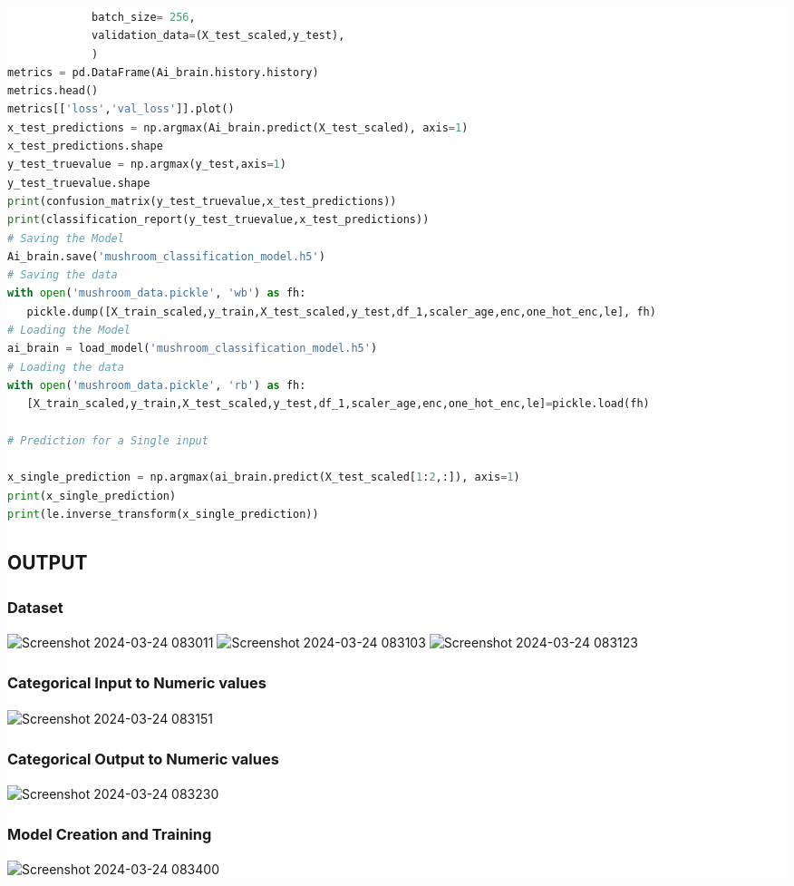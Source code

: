 ```python
             batch_size= 256,
             validation_data=(X_test_scaled,y_test),
             )
metrics = pd.DataFrame(Ai_brain.history.history)
metrics.head()
metrics[['loss','val_loss']].plot()
x_test_predictions = np.argmax(Ai_brain.predict(X_test_scaled), axis=1)
x_test_predictions.shape
y_test_truevalue = np.argmax(y_test,axis=1)
y_test_truevalue.shape
print(confusion_matrix(y_test_truevalue,x_test_predictions))
print(classification_report(y_test_truevalue,x_test_predictions))
# Saving the Model
Ai_brain.save('mushroom_classification_model.h5')
# Saving the data
with open('mushroom_data.pickle', 'wb') as fh:
   pickle.dump([X_train_scaled,y_train,X_test_scaled,y_test,df_1,scaler_age,enc,one_hot_enc,le], fh)
# Loading the Model
ai_brain = load_model('mushroom_classification_model.h5')
# Loading the data
with open('mushroom_data.pickle', 'rb') as fh:
   [X_train_scaled,y_train,X_test_scaled,y_test,df_1,scaler_age,enc,one_hot_enc,le]=pickle.load(fh)

# Prediction for a Single input

x_single_prediction = np.argmax(ai_brain.predict(X_test_scaled[1:2,:]), axis=1)
print(x_single_prediction)
print(le.inverse_transform(x_single_prediction))
```
## OUTPUT
### Dataset
![Screenshot 2024-03-24 083011](https://github.com/Jenishajustin/DL_Workshop_1/assets/119405070/762f04b6-1d0f-499b-bece-6b850518578b)
![Screenshot 2024-03-24 083103](https://github.com/Jenishajustin/DL_Workshop_1/assets/119405070/4d1facad-8a4d-4eb7-bf06-4709f8833a86)
![Screenshot 2024-03-24 083123](https://github.com/Jenishajustin/DL_Workshop_1/assets/119405070/5c2eb0b6-40d7-4c16-97cb-e8590040de1e)

### Categorical Input to Numeric values
![Screenshot 2024-03-24 083151](https://github.com/Jenishajustin/DL_Workshop_1/assets/119405070/439011e2-fa8c-4225-8ef3-29dbc07248f5)

### Categorical Output to Numeric values
![Screenshot 2024-03-24 083230](https://github.com/Jenishajustin/DL_Workshop_1/assets/119405070/32d1f7f7-6670-4335-814f-a48b693e8db5)

### Model Creation and Training
![Screenshot 2024-03-24 083400](https://github.com/Jenishajustin/DL_Workshop_1/assets/119405070/2c841b34-aae7-4aef-ad55-28b0e2089f16)
